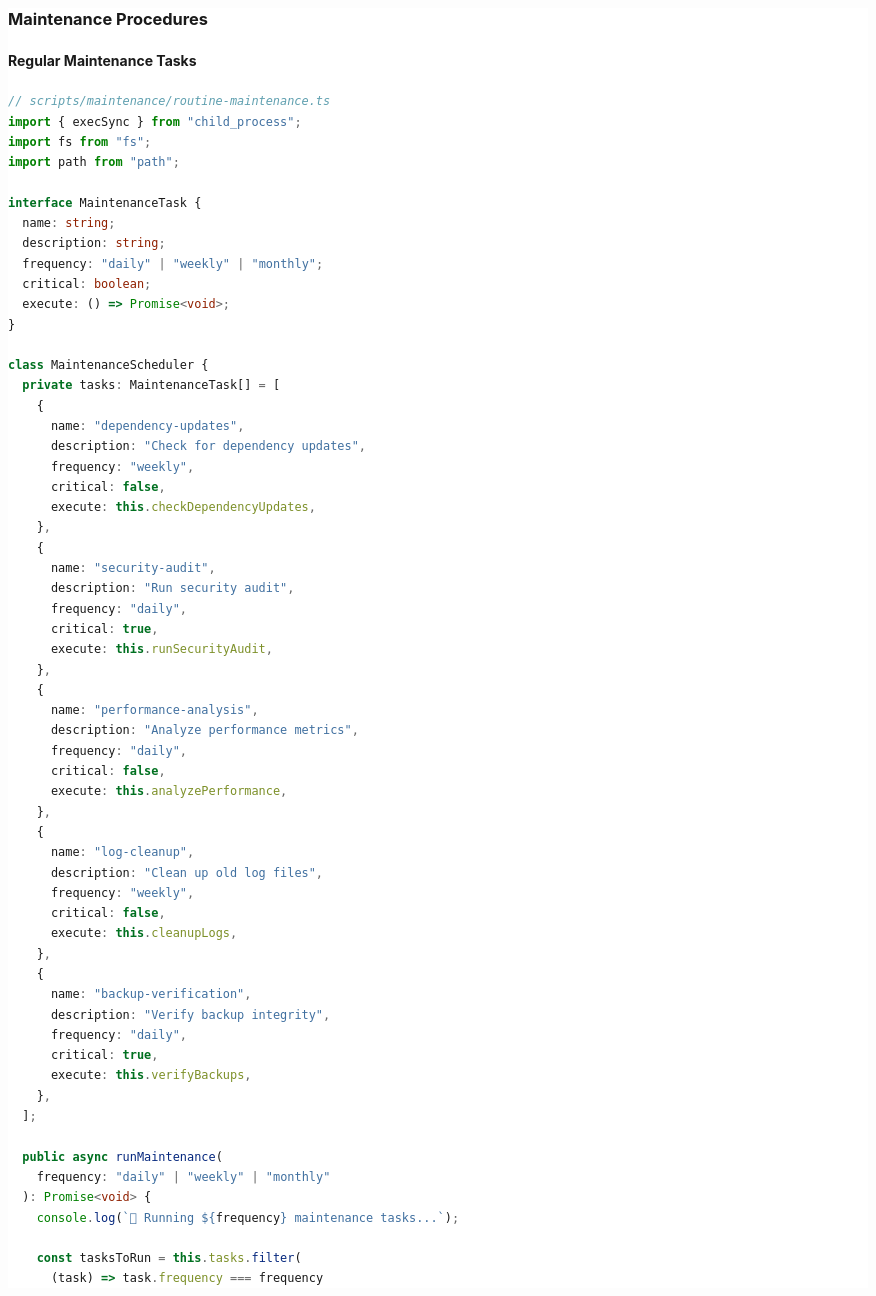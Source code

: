 ### Maintenance Procedures

#### Regular Maintenance Tasks

```typescript
// scripts/maintenance/routine-maintenance.ts
import { execSync } from "child_process";
import fs from "fs";
import path from "path";

interface MaintenanceTask {
  name: string;
  description: string;
  frequency: "daily" | "weekly" | "monthly";
  critical: boolean;
  execute: () => Promise<void>;
}

class MaintenanceScheduler {
  private tasks: MaintenanceTask[] = [
    {
      name: "dependency-updates",
      description: "Check for dependency updates",
      frequency: "weekly",
      critical: false,
      execute: this.checkDependencyUpdates,
    },
    {
      name: "security-audit",
      description: "Run security audit",
      frequency: "daily",
      critical: true,
      execute: this.runSecurityAudit,
    },
    {
      name: "performance-analysis",
      description: "Analyze performance metrics",
      frequency: "daily",
      critical: false,
      execute: this.analyzePerformance,
    },
    {
      name: "log-cleanup",
      description: "Clean up old log files",
      frequency: "weekly",
      critical: false,
      execute: this.cleanupLogs,
    },
    {
      name: "backup-verification",
      description: "Verify backup integrity",
      frequency: "daily",
      critical: true,
      execute: this.verifyBackups,
    },
  ];

  public async runMaintenance(
    frequency: "daily" | "weekly" | "monthly"
  ): Promise<void> {
    console.log(`🔧 Running ${frequency} maintenance tasks...`);

    const tasksToRun = this.tasks.filter(
      (task) => task.frequency === frequency
```